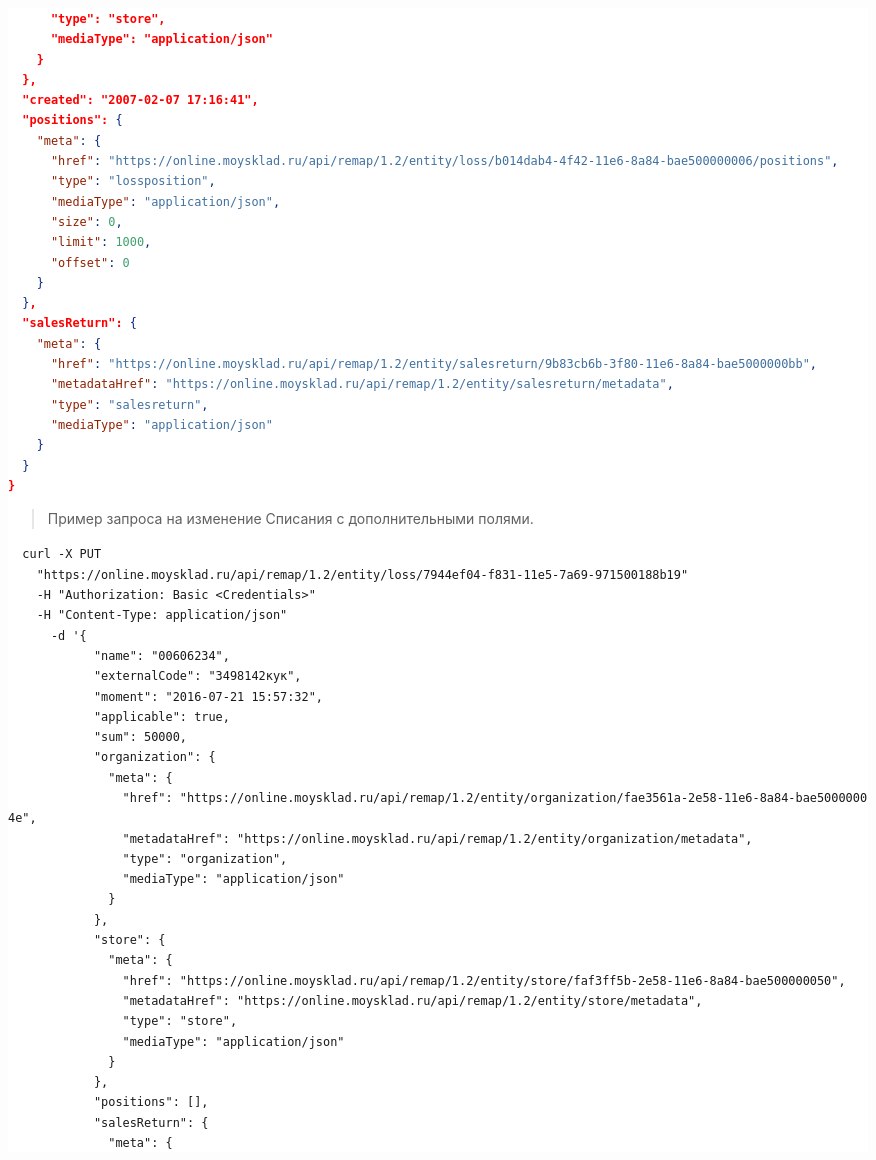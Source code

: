 ```json
      "type": "store",
      "mediaType": "application/json"
    }
  },
  "created": "2007-02-07 17:16:41",
  "positions": {
    "meta": {
      "href": "https://online.moysklad.ru/api/remap/1.2/entity/loss/b014dab4-4f42-11e6-8a84-bae500000006/positions",
      "type": "lossposition",
      "mediaType": "application/json",
      "size": 0,
      "limit": 1000,
      "offset": 0
    }
  },
  "salesReturn": {
    "meta": {
      "href": "https://online.moysklad.ru/api/remap/1.2/entity/salesreturn/9b83cb6b-3f80-11e6-8a84-bae5000000bb",
      "metadataHref": "https://online.moysklad.ru/api/remap/1.2/entity/salesreturn/metadata",
      "type": "salesreturn",
      "mediaType": "application/json"
    }
  }
}
```

> Пример запроса на изменение Списания с дополнительными полями.

```shell
  curl -X PUT
    "https://online.moysklad.ru/api/remap/1.2/entity/loss/7944ef04-f831-11e5-7a69-971500188b19"
    -H "Authorization: Basic <Credentials>"
    -H "Content-Type: application/json"
      -d '{
            "name": "00606234",
            "externalCode": "3498142кук",
            "moment": "2016-07-21 15:57:32",
            "applicable": true,
            "sum": 50000,
            "organization": {
              "meta": {
                "href": "https://online.moysklad.ru/api/remap/1.2/entity/organization/fae3561a-2e58-11e6-8a84-bae50000004e",
                "metadataHref": "https://online.moysklad.ru/api/remap/1.2/entity/organization/metadata",
                "type": "organization",
                "mediaType": "application/json"
              }
            },
            "store": {
              "meta": {
                "href": "https://online.moysklad.ru/api/remap/1.2/entity/store/faf3ff5b-2e58-11e6-8a84-bae500000050",
                "metadataHref": "https://online.moysklad.ru/api/remap/1.2/entity/store/metadata",
                "type": "store",
                "mediaType": "application/json"
              }
            },
            "positions": [],
            "salesReturn": {
              "meta": {
```